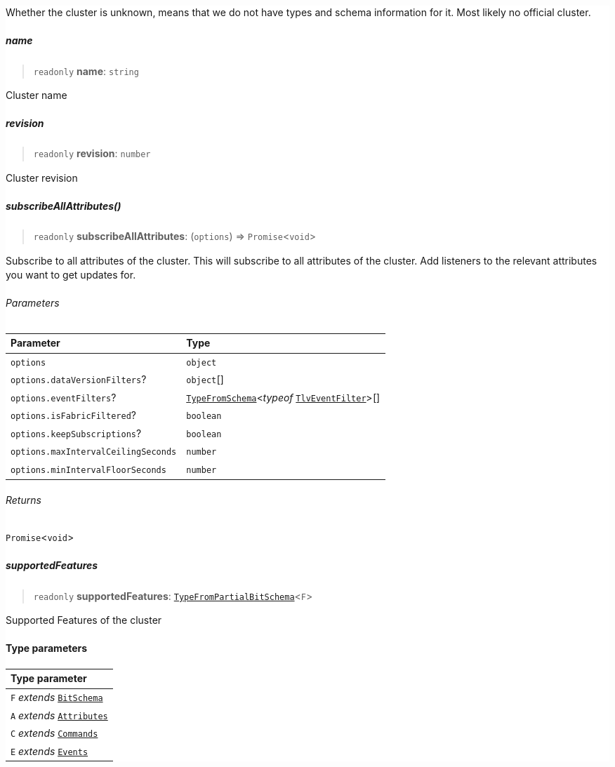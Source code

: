 Whether the cluster is unknown, means that we do not have types and schema information for it. Most likely no
official cluster.

##### name

> `readonly` **name**: `string`

Cluster name

##### revision

> `readonly` **revision**: `number`

Cluster revision

##### subscribeAllAttributes()

> `readonly` **subscribeAllAttributes**: (`options`) => `Promise`\<`void`\>

Subscribe to all attributes of the cluster. This will subscribe to all attributes of the cluster. Add listeners
to the relevant attributes you want to get updates for.

###### Parameters

| Parameter | Type |
| :------ | :------ |
| `options` | `object` |
| `options.dataVersionFilters`? | `object`[] |
| `options.eventFilters`? | [`TypeFromSchema`](README.md#typefromschemas)\<*typeof* [`TlvEventFilter`](README.md#tlveventfilter)\>[] |
| `options.isFabricFiltered`? | `boolean` |
| `options.keepSubscriptions`? | `boolean` |
| `options.maxIntervalCeilingSeconds` | `number` |
| `options.minIntervalFloorSeconds` | `number` |

###### Returns

`Promise`\<`void`\>

##### supportedFeatures

> `readonly` **supportedFeatures**: [`TypeFromPartialBitSchema`](README.md#typefrompartialbitschemat)\<`F`\>

Supported Features of the cluster

#### Type parameters

| Type parameter |
| :------ |
| `F` *extends* [`BitSchema`](README.md#bitschema) |
| `A` *extends* [`Attributes`](interfaces/Attributes.md) |
| `C` *extends* [`Commands`](interfaces/Commands.md) |
| `E` *extends* [`Events`](interfaces/Events.md) |
